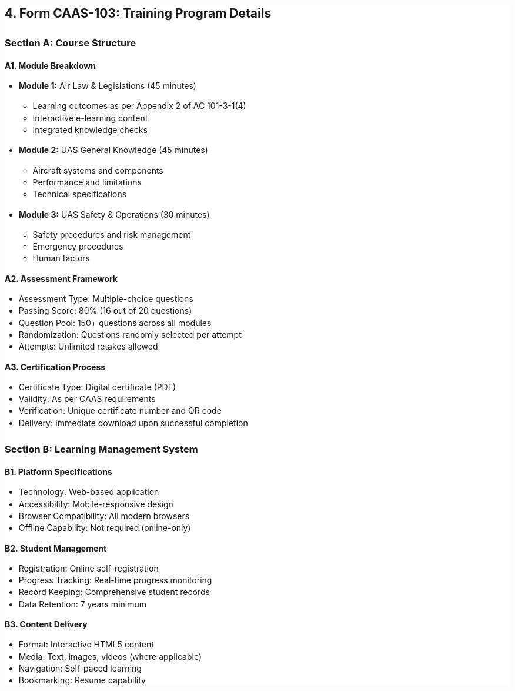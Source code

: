 
## 4. Form CAAS-103: Training Program Details

### Section A: Course Structure

**A1. Module Breakdown**
- **Module 1:** Air Law & Legislations (45 minutes)
  - Learning outcomes as per Appendix 2 of AC 101-3-1(4)
  - Interactive e-learning content
  - Integrated knowledge checks
  
- **Module 2:** UAS General Knowledge (45 minutes)
  - Aircraft systems and components
  - Performance and limitations
  - Technical specifications
  
- **Module 3:** UAS Safety & Operations (30 minutes)
  - Safety procedures and risk management
  - Emergency procedures
  - Human factors

**A2. Assessment Framework**
- Assessment Type: Multiple-choice questions
- Passing Score: 80% (16 out of 20 questions)
- Question Pool: 150+ questions across all modules
- Randomization: Questions randomly selected per attempt
- Attempts: Unlimited retakes allowed

**A3. Certification Process**
- Certificate Type: Digital certificate (PDF)
- Validity: As per CAAS requirements
- Verification: Unique certificate number and QR code
- Delivery: Immediate download upon successful completion

### Section B: Learning Management System

**B1. Platform Specifications**
- Technology: Web-based application
- Accessibility: Mobile-responsive design
- Browser Compatibility: All modern browsers
- Offline Capability: Not required (online-only)

**B2. Student Management**
- Registration: Online self-registration
- Progress Tracking: Real-time progress monitoring
- Record Keeping: Comprehensive student records
- Data Retention: 7 years minimum

**B3. Content Delivery**
- Format: Interactive HTML5 content
- Media: Text, images, videos (where applicable)
- Navigation: Self-paced learning
- Bookmarking: Resume capability
